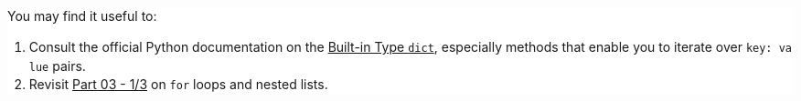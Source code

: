 You may find it useful to:
1. Consult the official Python documentation on the [Built-in Type `dict`](https://docs.python.org/3.8/library/stdtypes.html#mapping-types-dict), especially methods that enable you to iterate over `key: value` pairs.
2. Revisit [Part 03 - 1/3](03-data-containers-and-repetitions-1.md) on `for` loops and nested lists.
